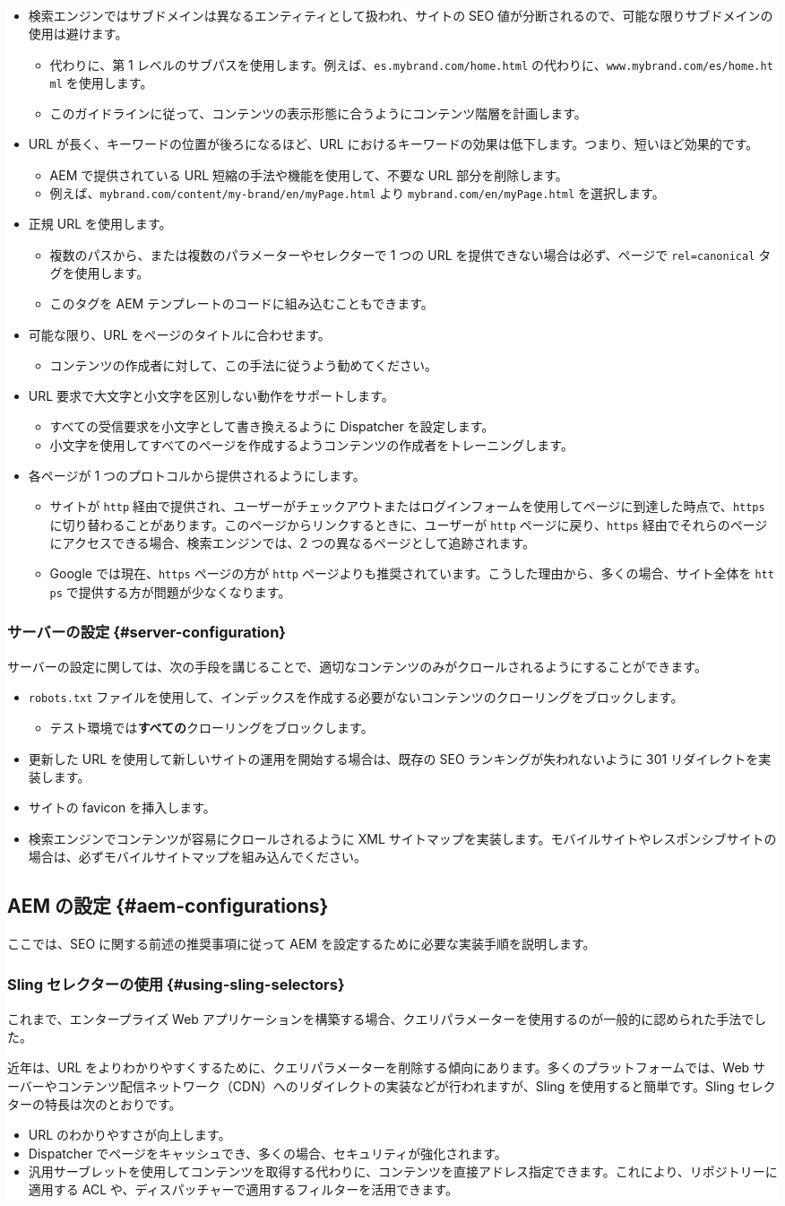 * 検索エンジンではサブドメインは異なるエンティティとして扱われ、サイトの SEO 値が分断されるので、可能な限りサブドメインの使用は避けます。

   * 代わりに、第 1 レベルのサブパスを使用します。例えば、`es.mybrand.com/home.html` の代わりに、`www.mybrand.com/es/home.html` を使用します。

   * このガイドラインに従って、コンテンツの表示形態に合うようにコンテンツ階層を計画します。

* URL が長く、キーワードの位置が後ろになるほど、URL におけるキーワードの効果は低下します。つまり、短いほど効果的です。

   * AEM で提供されている URL 短縮の手法や機能を使用して、不要な URL 部分を削除します。
   * 例えば、`mybrand.com/content/my-brand/en/myPage.html` より `mybrand.com/en/myPage.html` を選択します。

* 正規 URL を使用します。

   * 複数のパスから、または複数のパラメーターやセレクターで 1 つの URL を提供できない場合は必ず、ページで `rel=canonical` タグを使用します。

   * このタグを AEM テンプレートのコードに組み込むこともできます。

* 可能な限り、URL をページのタイトルに合わせます。

   * コンテンツの作成者に対して、この手法に従うよう勧めてください。

* URL 要求で大文字と小文字を区別しない動作をサポートします。

   * すべての受信要求を小文字として書き換えるように Dispatcher を設定します。
   * 小文字を使用してすべてのページを作成するようコンテンツの作成者をトレーニングします。

* 各ページが 1 つのプロトコルから提供されるようにします。

   * サイトが `http` 経由で提供され、ユーザーがチェックアウトまたはログインフォームを使用してページに到達した時点で、`https` に切り替わることがあります。このページからリンクするときに、ユーザーが `http` ページに戻り、`https` 経由でそれらのページにアクセスできる場合、検索エンジンでは、2 つの異なるページとして追跡されます。

   * Google では現在、`https` ページの方が `http` ページよりも推奨されています。こうした理由から、多くの場合、サイト全体を `https` で提供する方が問題が少なくなります。

### サーバーの設定 {#server-configuration}

サーバーの設定に関しては、次の手段を講じることで、適切なコンテンツのみがクロールされるようにすることができます。

* `robots.txt` ファイルを使用して、インデックスを作成する必要がないコンテンツのクローリングをブロックします。

   * テスト環境では&#x200B;**すべての**&#x200B;クローリングをブロックします。

* 更新した URL を使用して新しいサイトの運用を開始する場合は、既存の SEO ランキングが失われないように 301 リダイレクトを実装します。
* サイトの favicon を挿入します。
* 検索エンジンでコンテンツが容易にクロールされるように XML サイトマップを実装します。モバイルサイトやレスポンシブサイトの場合は、必ずモバイルサイトマップを組み込んでください。

## AEM の設定 {#aem-configurations}

ここでは、SEO に関する前述の推奨事項に従って AEM を設定するために必要な実装手順を説明します。

### Sling セレクターの使用 {#using-sling-selectors}

これまで、エンタープライズ Web アプリケーションを構築する場合、クエリパラメーターを使用するのが一般的に認められた手法でした。

近年は、URL をよりわかりやすくするために、クエリパラメーターを削除する傾向にあります。多くのプラットフォームでは、Web サーバーやコンテンツ配信ネットワーク（CDN）へのリダイレクトの実装などが行われますが、Sling を使用すると簡単です。Sling セレクターの特長は次のとおりです。

* URL のわかりやすさが向上します。
* Dispatcher でページをキャッシュでき、多くの場合、セキュリティが強化されます。
* 汎用サーブレットを使用してコンテンツを取得する代わりに、コンテンツを直接アドレス指定できます。これにより、リポジトリーに適用する ACL や、ディスパッチャーで適用するフィルターを活用できます。
